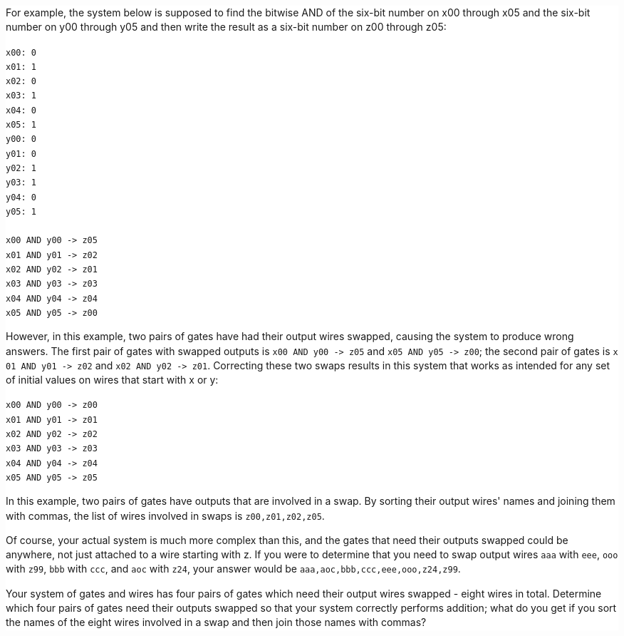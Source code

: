 For example, the system below is supposed to find the bitwise AND of the six-bit number on x00 through x05 and the
six-bit number on y00 through y05 and then write the result as a six-bit number on z00 through z05:

```
x00: 0
x01: 1
x02: 0
x03: 1
x04: 0
x05: 1
y00: 0
y01: 0
y02: 1
y03: 1
y04: 0
y05: 1

x00 AND y00 -> z05
x01 AND y01 -> z02
x02 AND y02 -> z01
x03 AND y03 -> z03
x04 AND y04 -> z04
x05 AND y05 -> z00
```

However, in this example, two pairs of gates have had their output wires swapped, causing the system to produce wrong
answers. The first pair of gates with swapped outputs is `x00 AND y00 -> z05` and `x05 AND y05 -> z00`; the second pair
of gates is `x01 AND y01 -> z02` and `x02 AND y02 -> z01`. Correcting these two swaps results in this system that works
as intended for any set of initial values on wires that start with x or y:

```
x00 AND y00 -> z00
x01 AND y01 -> z01
x02 AND y02 -> z02
x03 AND y03 -> z03
x04 AND y04 -> z04
x05 AND y05 -> z05
```

In this example, two pairs of gates have outputs that are involved in a swap. By sorting their output wires' names and
joining them with commas, the list of wires involved in swaps is `z00,z01,z02,z05`.

Of course, your actual system is much more complex than this, and the gates that need their outputs swapped could be
anywhere, not just attached to a wire starting with z. If you were to determine that you need to swap output wires `aaa`
with `eee`, `ooo` with `z99`, `bbb` with `ccc`, and `aoc` with `z24`, your answer would
be `aaa,aoc,bbb,ccc,eee,ooo,z24,z99`.

Your system of gates and wires has four pairs of gates which need their output wires swapped - eight wires in total.
Determine which four pairs of gates need their outputs swapped so that your system correctly performs addition; what do
you get if you sort the names of the eight wires involved in a swap and then join those names with commas?